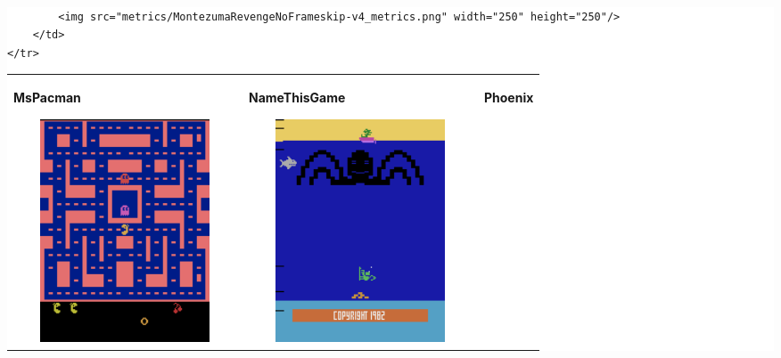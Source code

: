             <img src="metrics/MontezumaRevengeNoFrameskip-v4_metrics.png" width="250" height="250"/>
        </td>
    </tr>
</table>
<table>
    <tr>
        <td>
            <p><b>MsPacman</b></p>
            <img src="environments/MsPacmanNoFrameskip-v4.gif" width="250" height="250"/>
        </td>
        <td>
            <p><b>NameThisGame</b></p>
            <img src="environments/NameThisGameNoFrameskip-v4.gif" width="250" height="250"/>
        </td>
        <td>
            <p><b>Phoenix</b></p>